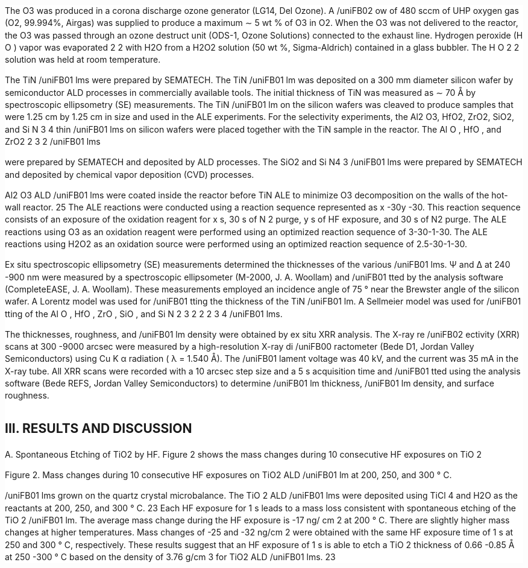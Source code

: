 The O3 was produced in a corona discharge ozone generator (LG14, Del Ozone). A /uniFB02 ow of 480 sccm of UHP oxygen gas (O2, 99.994%, Airgas) was supplied to produce a maximum ∼ 5 wt % of O3 in O2. When the O3 was not delivered to the reactor, the O3 was passed through an ozone destruct unit (ODS-1, Ozone Solutions) connected to the exhaust line. Hydrogen peroxide (H O ) vapor was evaporated 2 2 with H2O from a H2O2 solution (50 wt %, Sigma-Aldrich) contained in a glass bubbler. The H O 2 2 solution was held at room temperature.

The TiN /uniFB01 lms were prepared by SEMATECH. The TiN /uniFB01 lm was deposited on a 300 mm diameter silicon wafer by semiconductor ALD processes in commercially available tools. The initial thickness of TiN was measured as ∼ 70 Å by spectroscopic ellipsometry (SE) measurements. The TiN /uniFB01 lm on the silicon wafers was cleaved to produce samples that were 1.25 cm by 1.25 cm in size and used in the ALE experiments. For the selectivity experiments, the Al2 O3, HfO2, ZrO2, SiO2, and Si N 3 4 thin /uniFB01 lms on silicon wafers were placed together with the TiN sample in the reactor. The Al O , HfO , and ZrO2 2 3 2 /uniFB01 lms

were prepared by SEMATECH and deposited by ALD processes. The SiO2 and Si N4 3 /uniFB01 lms were prepared by SEMATECH and deposited by chemical vapor deposition (CVD) processes.

Al2 O3 ALD /uniFB01 lms were coated inside the reactor before TiN ALE to minimize O3 decomposition on the walls of the hot-wall reactor. 25 The ALE reactions were conducted using a reaction sequence represented as x -30y -30. This reaction sequence consists of an exposure of the oxidation reagent for x s, 30 s of N 2 purge, y s of HF exposure, and 30 s of N2 purge. The ALE reactions using O3 as an oxidation reagent were performed using an optimized reaction sequence of 3-30-1-30. The ALE reactions using H2O2 as an oxidation source were performed using an optimized reaction sequence of 2.5-30-1-30.

Ex situ spectroscopic ellipsometry (SE) measurements determined the thicknesses of the various /uniFB01 lms. Ψ and Δ at 240 -900 nm were measured by a spectroscopic ellipsometer (M-2000, J. A. Woollam) and /uniFB01 tted by the analysis software (CompleteEASE, J. A. Woollam). These measurements employed an incidence angle of 75 ° near the Brewster angle of the silicon wafer. A Lorentz model was used for /uniFB01 tting the thickness of the TiN /uniFB01 lm. A Sellmeier model was used for /uniFB01 tting of the Al O , HfO , ZrO , SiO , and Si N 2 3 2 2 2 3 4 /uniFB01 lms.

The thicknesses, roughness, and /uniFB01 lm density were obtained by ex situ XRR analysis. The X-ray re /uniFB02 ectivity (XRR) scans at 300 -9000 arcsec were measured by a high-resolution X-ray di /uniFB00 ractometer (Bede D1, Jordan Valley Semiconductors) using Cu K α radiation ( λ = 1.540 Å). The /uniFB01 lament voltage was 40 kV, and the current was 35 mA in the X-ray tube. All XRR scans were recorded with a 10 arcsec step size and a 5 s acquisition time and /uniFB01 tted using the analysis software (Bede REFS, Jordan Valley Semiconductors) to determine /uniFB01 lm thickness, /uniFB01 lm density, and surface roughness.

## III. RESULTS AND DISCUSSION

A. Spontaneous Etching of TiO2 by HF. Figure 2 shows the mass changes during 10 consecutive HF exposures on TiO 2

Figure 2. Mass changes during 10 consecutive HF exposures on TiO2 ALD /uniFB01 lm at 200, 250, and 300 ° C.



/uniFB01 lms grown on the quartz crystal microbalance. The TiO 2 ALD /uniFB01 lms were deposited using TiCl 4 and H2O as the reactants at 200, 250, and 300 ° C. 23 Each HF exposure for 1 s leads to a mass loss consistent with spontaneous etching of the TiO 2 /uniFB01 lm. The average mass change during the HF exposure is -17 ng/ cm 2 at 200 ° C. There are slightly higher mass changes at higher temperatures. Mass changes of -25 and -32 ng/cm 2 were obtained with the same HF exposure time of 1 s at 250 and 300 ° C, respectively. These results suggest that an HF exposure of 1 s is able to etch a TiO 2 thickness of 0.66 -0.85 Å at 250 -300 ° C based on the density of 3.76 g/cm 3 for TiO2 ALD /uniFB01 lms. 23
